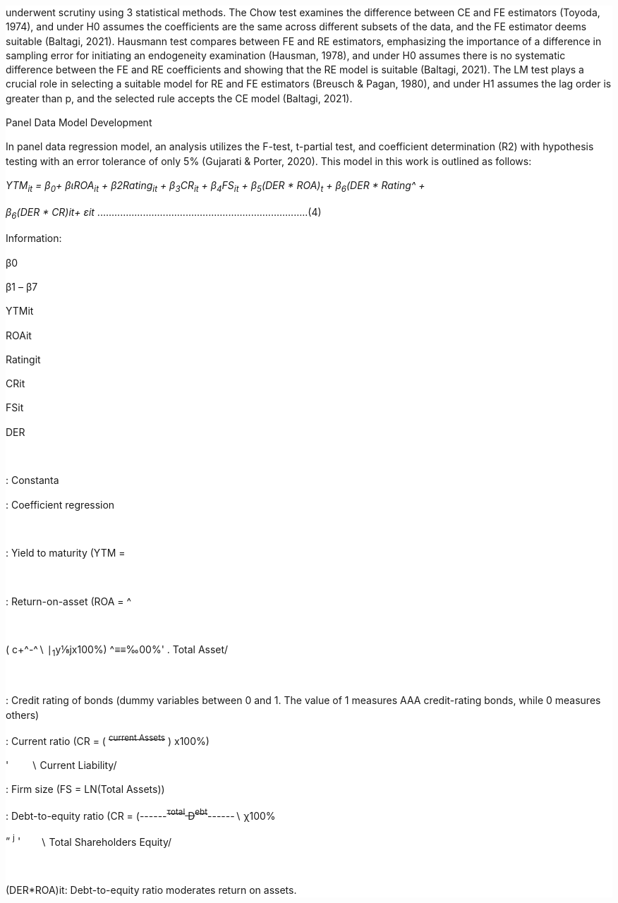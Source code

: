 <p><span class="font8">underwent scrutiny using 3 statistical methods. The Chow test examines the difference between CE and FE estimators (Toyoda, 1974), and under H0 assumes the coefficients are the same across different subsets of the data, and the FE estimator deems suitable (Baltagi, 2021). Hausmann test compares between FE and RE estimators, emphasizing the importance of a difference in sampling error for initiating an endogeneity examination (Hausman, 1978), and under H0 assumes there is no systematic difference between the FE and RE coefficients and showing that the RE model is suitable (Baltagi, 2021). The LM test plays a crucial role in selecting a suitable model for RE and FE estimators (Breusch &amp;&nbsp;Pagan, 1980), and under H1 assumes the lag order is greater than p, and the selected rule accepts the CE model (Baltagi, 2021).</span></p>
<p><span class="font8">Panel Data Model Development</span></p>
<p><span class="font8">In panel data regression model, an analysis utilizes the F-test, t-partial test, and coefficient determination (R2) with hypothesis testing with an error tolerance of only 5% (Gujarati &amp;&nbsp;Porter, 2020). This model in this work is outlined as follows:</span></p>
<p><span class="font7" style="font-style:italic;">YTM<sub>it</sub> = β<sub>0</sub>+ β</span><span class="font5" style="font-style:italic;">ι</span><span class="font7" style="font-style:italic;">ROA<sub>it</sub> + β</span><span class="font5" style="font-style:italic;">2</span><span class="font7" style="font-style:italic;">Rating<sub>it</sub> + β<sub>3</sub>CR<sub>it</sub> + β<sub>4</sub>FS<sub>it</sub> + β<sub>5</sub>(DER * ROA)<sub>t</sub> + β<sub>6</sub>(DER * Rating^ +</span></p>
<p><span class="font7" style="font-style:italic;">β<sub>6</sub>(DER * CR)</span><span class="font5" style="font-style:italic;">it</span><span class="font7" style="font-style:italic;">+ ε</span><span class="font5" style="font-style:italic;">it</span><span class="font8"> ..........................................................................(4)</span></p>
<p><span class="font8">Information:</span></p>
<div>
<p><span class="font8">β0</span></p>
<p><span class="font8">β1 – β7</span></p>
<p><span class="font8">YTMit</span></p>
<p><span class="font8">ROAit</span></p>
<p><span class="font8">Ratingit</span></p>
<p><span class="font8">CRit</span></p>
<p><span class="font8">FSit</span></p>
<p><span class="font8">DER</span></p>
</div><br clear="all">
<div>
<p><span class="font8">: Constanta</span></p>
<p><span class="font8">: Coefficient regression</span></p>
</div><br clear="all">
<div>
<p><span class="font8">: Yield to maturity (YTM =</span></p>
</div><br clear="all">
<div>
<p><span class="font8">: Return-on-asset (ROA = ^</span></p>
</div><br clear="all">
<div>
<p><span class="font8">( c+^-^</span><span class="font1">∖</span><span class="font8"> </span><span class="font1">∣</span><span class="font8"><sub>1</sub>y⅛jx100%) ^≡≡‰00%' </span><span class="font5">. Total Asset/</span></p>
</div><br clear="all">
<div>
<p><span class="font8">: Credit rating of bonds (dummy variables between 0 and 1. The value of 1 measures AAA credit-rating bonds, while 0 measures others)</span></p>
<p><span class="font8">: Current ratio (CR = ( </span><span class="font8" style="text-decoration:line-through;"><sup>current Assets</sup></span><span class="font8"> ) x100%)</span></p>
<p><span class="font5">' &nbsp;&nbsp;&nbsp;&nbsp;&nbsp;&nbsp;&nbsp;</span><span class="font0">∖</span><span class="font5"> Current Liability/</span></p>
<p><span class="font8">: Firm size (FS = LN(Total Assets))</span></p>
<p><span class="font8">: Debt-to-equity ratio (CR = (------</span><span class="font8" style="text-decoration:line-through;"><sup>τotal</sup> </span><span class="font3" style="text-decoration:line-through;">D</span><span class="font8" style="text-decoration:line-through;"><sup>ebt</sup></span><span class="font8">------</span><span class="font1">∖</span><span class="font8"> χ100%</span></p>
<p><span class="font5">” <sup>j</sup> ' &nbsp;&nbsp;&nbsp;&nbsp;&nbsp;&nbsp;</span><span class="font0">∖</span><span class="font5"> Total Shareholders Equity/</span></p>
</div><br clear="all">
<p><span class="font8">(DER*ROA)it: Debt-to-equity ratio moderates return on assets.</span></p>